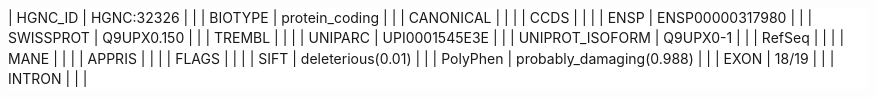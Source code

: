 |   HGNC_ID       | HGNC:32326                                                                                                                                                                                                                                                                                                       |             |
|  BIOTYPE         | protein_coding                                                                                                                                                                                                                                                                                                   |             |
|  CANONICAL     |                                                                                                                                                                                                                                                                                                                  |             |
|   CCDS   |                                                                                                                                                                                                                                                                                                                  |             |
|   ENSP   | ENSP00000317980                                                                                                                                                                                                                                                                                                  |             |
|   SWISSPROT    | Q9UPX0.150                                                                                                                                                                                                                                                                                                       |             |
|   TREMBL   |                                                                                                                                                                                                                                                                                                                  |             |
|   UNIPARC     | UPI0001545E3E                                                                                                                                                                                                                                                                                                    |             |
|  UNIPROT_ISOFORM   | Q9UPX0-1                                                                                                                                                                                                                                                                                                         |             |
|  RefSeq   |                                                                                                                                                                                                                                                                                                                  |             |
| MANE     |                                                                                                                                                                                                                                                                                                                  |             |
|  APPRIS   |                                                                                                                                                                                                                                                                                                                  |             |
|  FLAGS      |                                                                                                                                                                                                                                                                                                                  |             |
|  SIFT    | deleterious(0.01)                                                                                                                                                                                                                                                                                                |             |
|  PolyPhen   | probably_damaging(0.988)                                                                                                                                                                                                                                                                                         |             |
| EXON    | 18/19                                                                                                                                                                                                                                                                                                            |             |
|  INTRON    |                                                                                                                                                                                                                                                                                                                  |             |